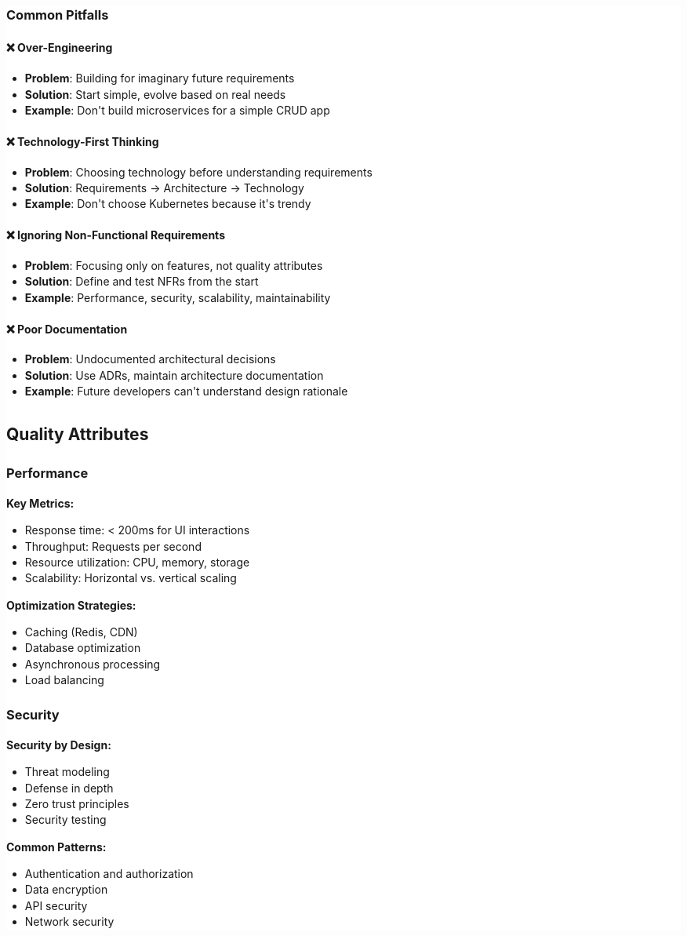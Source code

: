 ### Common Pitfalls

#### ❌ **Over-Engineering**
- **Problem**: Building for imaginary future requirements
- **Solution**: Start simple, evolve based on real needs
- **Example**: Don't build microservices for a simple CRUD app

#### ❌ **Technology-First Thinking**
- **Problem**: Choosing technology before understanding requirements
- **Solution**: Requirements → Architecture → Technology
- **Example**: Don't choose Kubernetes because it's trendy

#### ❌ **Ignoring Non-Functional Requirements**
- **Problem**: Focusing only on features, not quality attributes
- **Solution**: Define and test NFRs from the start
- **Example**: Performance, security, scalability, maintainability

#### ❌ **Poor Documentation**
- **Problem**: Undocumented architectural decisions
- **Solution**: Use ADRs, maintain architecture documentation
- **Example**: Future developers can't understand design rationale

## Quality Attributes

### Performance

**Key Metrics:**
- Response time: < 200ms for UI interactions
- Throughput: Requests per second
- Resource utilization: CPU, memory, storage
- Scalability: Horizontal vs. vertical scaling

**Optimization Strategies:**
- Caching (Redis, CDN)
- Database optimization
- Asynchronous processing
- Load balancing

### Security

**Security by Design:**
- Threat modeling
- Defense in depth
- Zero trust principles
- Security testing

**Common Patterns:**
- Authentication and authorization
- Data encryption
- API security
- Network security
